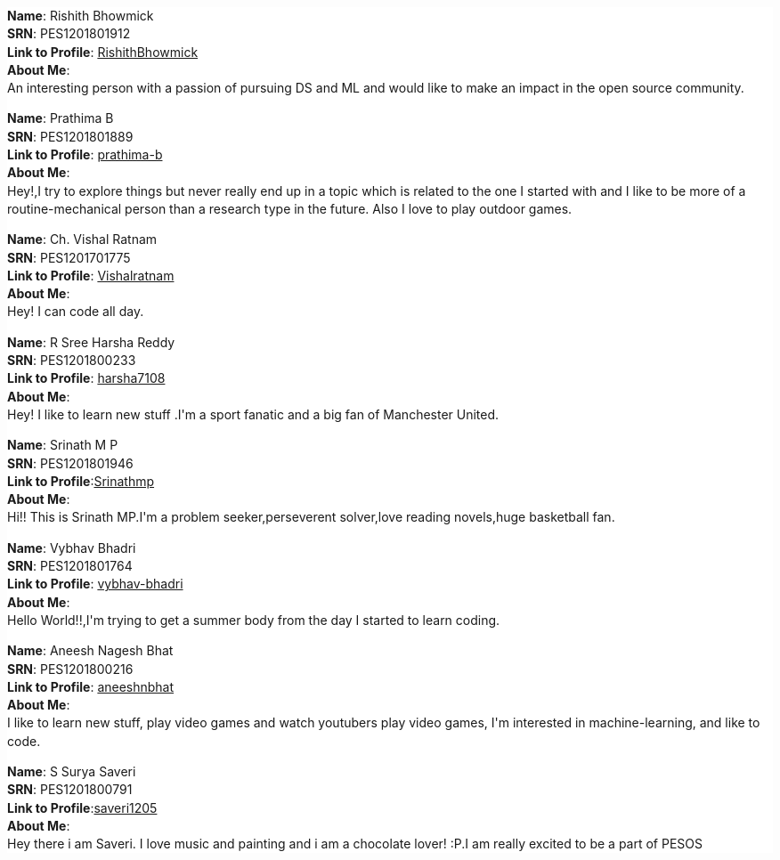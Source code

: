 **Name**: Rishith Bhowmick  
**SRN**: PES1201801912  
**Link to Profile**:  [RishithBhowmick](https://github.com/RishithBhowmick)  
**About Me**:  
An interesting person with a passion of pursuing DS and ML and would like to make an impact in the open source community.    

**Name**: Prathima B  
**SRN**: PES1201801889  
**Link to Profile**: [prathima-b](https://github.com/prathima-b)  
**About Me**:  
Hey!,I try to explore things but never really end up in a topic which is related to the one I started with and
I like to be more of a routine-mechanical person than a research type in the future.
Also I love to play outdoor games.

**Name**: Ch. Vishal Ratnam  
**SRN**: PES1201701775  
**Link to Profile**:  [Vishalratnam](https://github.com/Vishalratnam)  
**About Me**:  
Hey! I can code all day.  

**Name**: R  Sree Harsha Reddy  
**SRN**: PES1201800233  
**Link to Profile**:  [harsha7108](https://github.com/harsha7108)  
**About Me**:  
Hey! I like to learn new stuff .I'm a sport fanatic and a big fan of Manchester United.   

**Name**: Srinath M P  
**SRN**: PES1201801946  
**Link to Profile**:[Srinathmp](https://github.com/Srinathmp)  
**About Me**:  
Hi!! This is Srinath MP.I'm a problem seeker,perseverent solver,love reading novels,huge basketball fan.

**Name**: Vybhav Bhadri  
**SRN**: PES1201801764  
**Link to Profile**: [vybhav-bhadri](https://github.com/vybhav-bhadri)  
**About Me**:  
Hello World!!,I'm trying to get a summer body from the day I started to learn coding.  

**Name**: Aneesh Nagesh Bhat  
**SRN**: PES1201800216  
**Link to Profile**: [aneeshnbhat](https://github.com/aneeshnbhat)  
**About Me**:  
I like to learn new stuff, play video games and watch youtubers play video games, I'm interested in machine-learning, and like to code. 

**Name**: S Surya Saveri  
**SRN**: PES1201800791  
**Link to Profile**:[saveri1205](https://github.com/saveri1205)  
**About Me**:  
Hey there i am Saveri. I love music and painting and i am a chocolate lover! :P.I am really excited to be a part of PESOS
